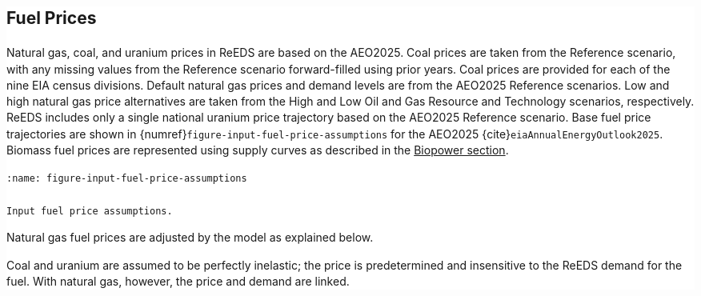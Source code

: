 

## Fuel Prices

Natural gas, coal, and uranium prices in ReEDS are based on the AEO2025.
Coal prices are taken from the Reference scenario, with any missing values from the Reference scenario forward-filled using prior years.
Coal prices are provided for each of the nine EIA census divisions.
Default natural gas prices and demand levels are from the AEO2025 Reference scenarios.
Low and high natural gas price alternatives are taken from the High and Low Oil and Gas Resource and Technology scenarios, respectively.
ReEDS includes only a single national uranium price trajectory based on the AEO2025 Reference scenario.
Base fuel price trajectories are shown in {numref}`figure-input-fuel-price-assumptions` for the AEO2025 {cite}`eiaAnnualEnergyOutlook2025`.
Biomass fuel prices are represented using supply curves as described in the [Biopower section](#biopower).

```{figure} figs/docs/input-fuel-price-assumptions.png
:name: figure-input-fuel-price-assumptions

Input fuel price assumptions.
```

Natural gas fuel prices are adjusted by the model as explained below.

Coal and uranium are assumed to be perfectly inelastic; the price is predetermined and insensitive to the ReEDS demand for the fuel.
With natural gas, however, the price and demand are linked.
